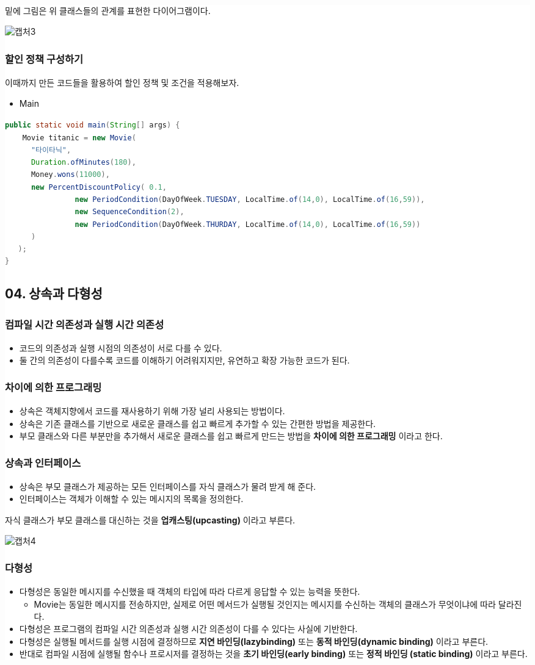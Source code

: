 밑에 그림은 위 클래스들의 관계를 표현한 다이어그램이다.

![캡처3](https://github.com/effectiveJava-study/Object/assets/10612909/14ffe5e2-a190-437d-97a5-43bd239d39c7)

### 할인 정책 구성하기

이때까지 만든 코드들을 활용하여 할인 정책 및 조건을 적용해보자.

- Main

```java
public static void main(String[] args) {
	Movie titanic = new Movie(
      "타이타닉",
      Duration.ofMinutes(180),
      Money.wons(11000),
      new PercentDiscountPolicy( 0.1,
				new PeriodCondition(DayOfWeek.TUESDAY, LocalTime.of(14,0), LocalTime.of(16,59)),
				new SequenceCondition(2),
				new PeriodCondition(DayOfWeek.THURDAY, LocalTime.of(14,0), LocalTime.of(16,59))
      )
   );
}
```

## 04. 상속과 다형성

### 컴파일 시간 의존성과 실행 시간 의존성

- 코드의 의존성과 실행 시점의 의존성이 서로 다를 수 있다.
- 둘 간의 의존성이 다를수록 코드를 이해하기 어려워지지만, 유연하고 확장 가능한 코드가 된다.

### 차이에 의한 프로그래밍

- 상속은 객체지향에서 코드를 재사용하기 위해 가장 널리 사용되는 방법이다.
- 상속은 기존 클래스를 기반으로 새로운 클래스를 쉽고 빠르게 추가할 수 있는 간편한 방법을 제공한다.
- 부모 클래스와 다른 부분만을 추가해서 새로운 클래스를 쉽고 빠르게 만드는 방법을 **차이에 의한 프로그래밍** 이라고 한다.

### 상속과 인터페이스

- 상속은 부모 클래스가 제공하는 모든 인터페이스를 자식 클래스가 물려 받게 해 준다.
- 인터페이스는 객체가 이해할 수 있는 메시지의 목록을 정의한다.

자식 클래스가 부모 클래스를 대신하는 것을 **업캐스팅(upcasting)** 이라고 부른다.

![캡처4](https://github.com/effectiveJava-study/Object/assets/10612909/eab9a92b-ce01-47bd-8521-4f7ce30428f4)

### 다형성

- 다형성은 동일한 메시지를 수신했을 때 객체의 타입에 따라 다르게 응답할 수 있는 능력을 뜻한다.
    - Movie는 동일한 메시지를 전송하지만, 실제로 어떤 메서드가 실행될 것인지는 메시지를 수신하는 객체의 클래스가 무엇이냐에 따라 달라진다.
- 다형성은 프로그램의 컴파일 시간 의존성과 실행 시간 의존성이 다를 수 있다는 사실에 기반한다.
- 다형성은 실행될 메서드를 실행 시점에 결정하므로 **지연 바인딩(lazybinding)** 또는 **동적 바인딩(dynamic binding)** 이라고 부른다.
- 반대로 컴파일 시점에 실행될 함수나 프로시저를 결정하는 것을 **초기 바인딩(early binding)** 또는 **정적 바인딩 (static binding)** 이라고 부른다.
